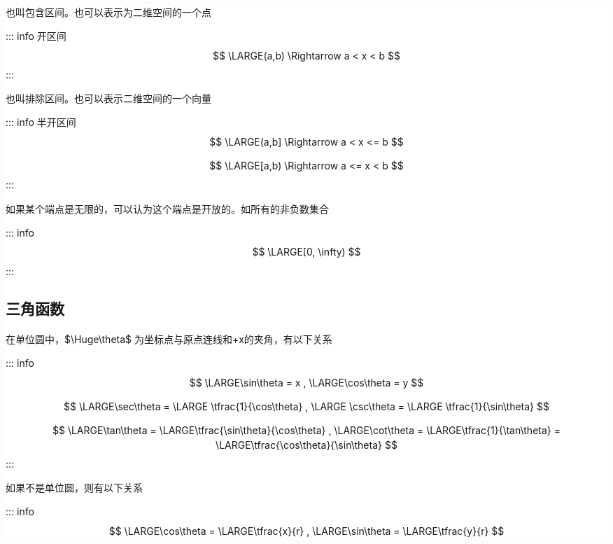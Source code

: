 也叫包含区间。也可以表示为二维空间的一个点

::: info 开区间
$$
\LARGE(a,b) \Rightarrow a < x < b
$$
:::

也叫排除区间。也可以表示二维空间的一个向量

::: info 半开区间
$$
\LARGE(a,b] \Rightarrow a < x <= b
$$

$$
\LARGE[a,b) \Rightarrow a <= x < b
$$
:::

如果某个端点是无限的，可以认为这个端点是开放的。如所有的非负数集合

::: info
$$
\LARGE[0, \infty)
$$
:::

## 三角函数

在单位圆中，$\Huge\theta$ 为坐标点与原点连线和+x的夹角，有以下关系



::: info
$$
\LARGE\sin\theta = x  ,  \LARGE\cos\theta = y
$$

$$
\LARGE\sec\theta = \LARGE \tfrac{1}{\cos\theta}  ,  \LARGE \csc\theta = \LARGE  \tfrac{1}{\sin\theta}
$$

$$
\LARGE\tan\theta = \LARGE\tfrac{\sin\theta}{\cos\theta}  ,  \LARGE\cot\theta = \LARGE\tfrac{1}{\tan\theta} = \LARGE\tfrac{\cos\theta}{\sin\theta}
$$
:::


如果不是单位圆，则有以下关系

::: info
$$
\LARGE\cos\theta = \LARGE\tfrac{x}{r}  ,  \LARGE\sin\theta = \LARGE\tfrac{y}{r}
$$
